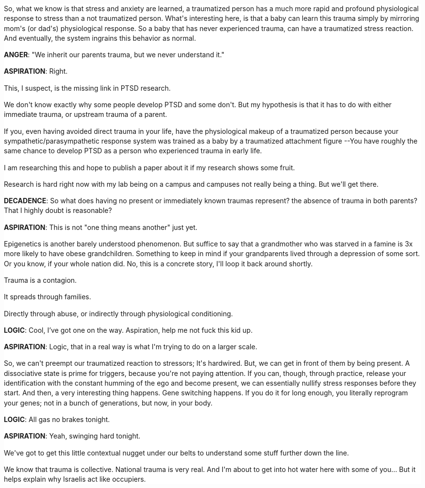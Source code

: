 So, what we know is that stress and anxiety are learned, a traumatized person has a much more rapid and profound physiological response to stress than a not traumatized person. What's interesting here, is that a baby can learn this trauma simply by mirroring mom's (or dad's) physiological response. So a baby that has never experienced trauma, can have a traumatized stress reaction. And eventually, the system ingrains this behavior as normal.

**ANGER**: "We inherit our parents trauma, but we never understand it."

**ASPIRATION**: Right.

This, I suspect, is the missing link in PTSD research.

We don't know exactly why some people develop PTSD and some don't. But my hypothesis is that it has to do with either immediate trauma, or upstream trauma of a parent.

If you, even having avoided direct trauma in your life, have the physiological makeup of a traumatized person because your sympathetic/parasympathetic response system was trained as a baby by a traumatized attachment figure --You have roughly the same chance to develop PTSD as a person who experienced trauma in early life.

I am researching this and hope to publish a paper about it if my research shows some fruit.

Research is hard right now with my lab being on a campus and campuses not really being a thing. But we'll get there.

**DECADENCE**: So what does having no present or immediately known traumas represent? the absence of trauma in both parents? That I highly doubt is reasonable?

**ASPIRATION**: This is not "one thing means another" just yet.

Epigenetics is another barely understood phenomenon. But suffice to say that a grandmother who was starved in a famine is 3x more likely to have obese grandchildren. Something to keep in mind if your grandparents lived through a depression of some sort. Or you know, if your whole nation did. No, this is a concrete story, I'll loop it back around shortly.

Trauma is a contagion.

It spreads through families.

Directly through abuse, or indirectly through physiological conditioning.

**LOGIC**: Cool, I’ve got one on the way. Aspiration, help me not fuck this kid up.

**ASPIRATION**: Logic, that in a real way is what I'm trying to do on a larger scale.

So, we can't preempt our traumatized reaction to stressors; It's hardwired. But, we can get in front of them by being present. A dissociative state is prime for triggers, because you're not paying attention. If you can, though, through practice, release your identification with the constant humming of the ego and become present, we can essentially nullify stress responses before they start. And then, a very interesting thing happens. Gene switching happens. If you do it for long enough, you literally reprogram your genes; not in a bunch of generations, but now, in your body.

**LOGIC**: All gas no brakes tonight.

**ASPIRATION**: Yeah, swinging hard tonight.

We've got to get this little contextual nugget under our belts to understand some stuff further down the line.

We know that trauma is collective. National trauma is very real. And I'm about to get into hot water here with some of you… But it helps explain why Israelis act like occupiers.
